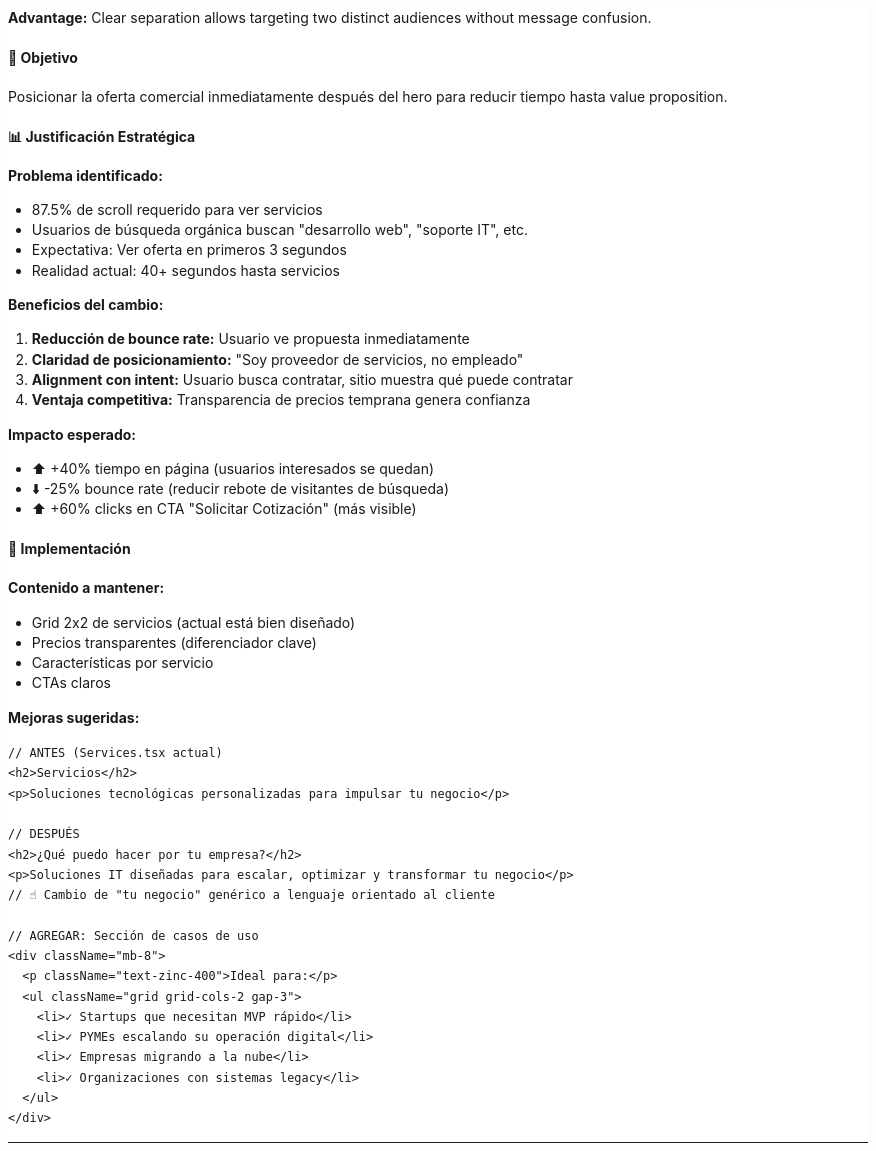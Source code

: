 **Advantage:** Clear separation allows targeting two distinct audiences without message confusion.

#### 🎯 **Objetivo**

Posicionar la oferta comercial inmediatamente después del hero para reducir tiempo hasta value proposition.

#### 📊 **Justificación Estratégica**

**Problema identificado:**

- 87.5% de scroll requerido para ver servicios
- Usuarios de búsqueda orgánica buscan "desarrollo web", "soporte IT", etc.
- Expectativa: Ver oferta en primeros 3 segundos
- Realidad actual: 40+ segundos hasta servicios

**Beneficios del cambio:**

1. **Reducción de bounce rate:** Usuario ve propuesta inmediatamente
2. **Claridad de posicionamiento:** "Soy proveedor de servicios, no empleado"
3. **Alignment con intent:** Usuario busca contratar, sitio muestra qué puede contratar
4. **Ventaja competitiva:** Transparencia de precios temprana genera confianza

**Impacto esperado:**

- ⬆️ +40% tiempo en página (usuarios interesados se quedan)
- ⬇️ -25% bounce rate (reducir rebote de visitantes de búsqueda)
- ⬆️ +60% clicks en CTA "Solicitar Cotización" (más visible)

#### 🎨 **Implementación**

**Contenido a mantener:**

- Grid 2x2 de servicios (actual está bien diseñado)
- Precios transparentes (diferenciador clave)
- Características por servicio
- CTAs claros

**Mejoras sugeridas:**

```tsx
// ANTES (Services.tsx actual)
<h2>Servicios</h2>
<p>Soluciones tecnológicas personalizadas para impulsar tu negocio</p>

// DESPUÉS
<h2>¿Qué puedo hacer por tu empresa?</h2>
<p>Soluciones IT diseñadas para escalar, optimizar y transformar tu negocio</p>
// ☝️ Cambio de "tu negocio" genérico a lenguaje orientado al cliente

// AGREGAR: Sección de casos de uso
<div className="mb-8">
  <p className="text-zinc-400">Ideal para:</p>
  <ul className="grid grid-cols-2 gap-3">
    <li>✓ Startups que necesitan MVP rápido</li>
    <li>✓ PYMEs escalando su operación digital</li>
    <li>✓ Empresas migrando a la nube</li>
    <li>✓ Organizaciones con sistemas legacy</li>
  </ul>
</div>
```

---